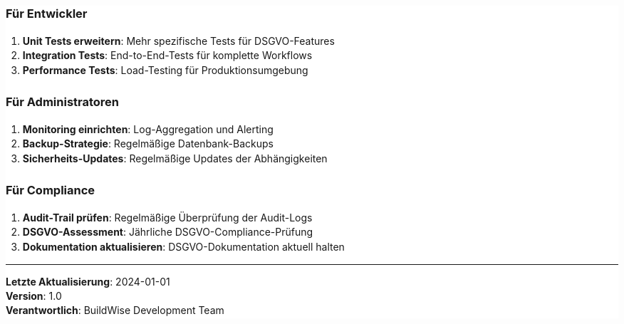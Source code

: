 ### Für Entwickler
1. **Unit Tests erweitern**: Mehr spezifische Tests für DSGVO-Features
2. **Integration Tests**: End-to-End-Tests für komplette Workflows
3. **Performance Tests**: Load-Testing für Produktionsumgebung

### Für Administratoren
1. **Monitoring einrichten**: Log-Aggregation und Alerting
2. **Backup-Strategie**: Regelmäßige Datenbank-Backups
3. **Sicherheits-Updates**: Regelmäßige Updates der Abhängigkeiten

### Für Compliance
1. **Audit-Trail prüfen**: Regelmäßige Überprüfung der Audit-Logs
2. **DSGVO-Assessment**: Jährliche DSGVO-Compliance-Prüfung
3. **Dokumentation aktualisieren**: DSGVO-Dokumentation aktuell halten

---

**Letzte Aktualisierung**: 2024-01-01  
**Version**: 1.0  
**Verantwortlich**: BuildWise Development Team 